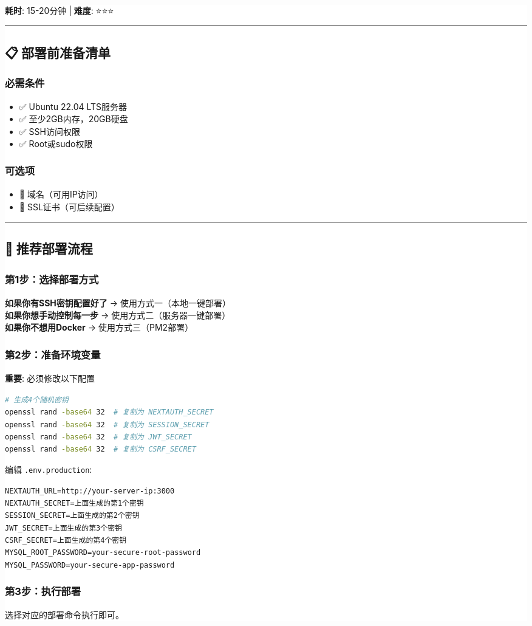 **耗时**: 15-20分钟 | **难度**: ⭐️⭐️⭐️

---

## 📋 部署前准备清单

### 必需条件
- ✅ Ubuntu 22.04 LTS服务器
- ✅ 至少2GB内存，20GB硬盘
- ✅ SSH访问权限
- ✅ Root或sudo权限

### 可选项
- 🔹 域名（可用IP访问）
- 🔹 SSL证书（可后续配置）

---

## 🎯 推荐部署流程

### 第1步：选择部署方式

**如果你有SSH密钥配置好了** → 使用方式一（本地一键部署）  
**如果你想手动控制每一步** → 使用方式二（服务器一键部署）  
**如果你不想用Docker** → 使用方式三（PM2部署）

### 第2步：准备环境变量

**重要**: 必须修改以下配置

```bash
# 生成4个随机密钥
openssl rand -base64 32  # 复制为 NEXTAUTH_SECRET
openssl rand -base64 32  # 复制为 SESSION_SECRET
openssl rand -base64 32  # 复制为 JWT_SECRET
openssl rand -base64 32  # 复制为 CSRF_SECRET
```

编辑 `.env.production`:
```env
NEXTAUTH_URL=http://your-server-ip:3000
NEXTAUTH_SECRET=上面生成的第1个密钥
SESSION_SECRET=上面生成的第2个密钥
JWT_SECRET=上面生成的第3个密钥
CSRF_SECRET=上面生成的第4个密钥
MYSQL_ROOT_PASSWORD=your-secure-root-password
MYSQL_PASSWORD=your-secure-app-password
```

### 第3步：执行部署

选择对应的部署命令执行即可。
